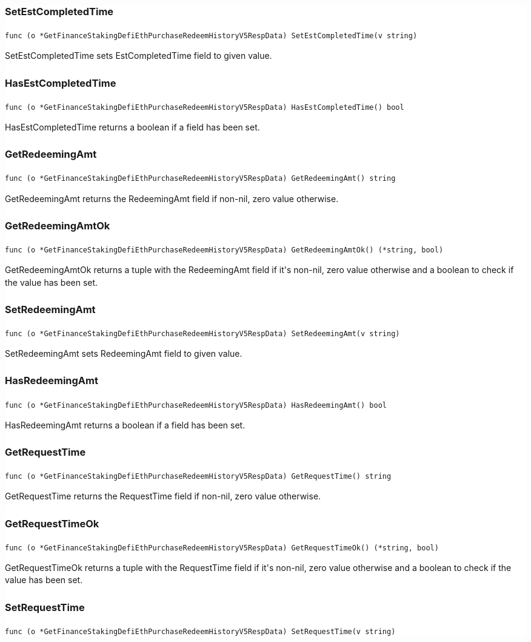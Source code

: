 ### SetEstCompletedTime

`func (o *GetFinanceStakingDefiEthPurchaseRedeemHistoryV5RespData) SetEstCompletedTime(v string)`

SetEstCompletedTime sets EstCompletedTime field to given value.

### HasEstCompletedTime

`func (o *GetFinanceStakingDefiEthPurchaseRedeemHistoryV5RespData) HasEstCompletedTime() bool`

HasEstCompletedTime returns a boolean if a field has been set.

### GetRedeemingAmt

`func (o *GetFinanceStakingDefiEthPurchaseRedeemHistoryV5RespData) GetRedeemingAmt() string`

GetRedeemingAmt returns the RedeemingAmt field if non-nil, zero value otherwise.

### GetRedeemingAmtOk

`func (o *GetFinanceStakingDefiEthPurchaseRedeemHistoryV5RespData) GetRedeemingAmtOk() (*string, bool)`

GetRedeemingAmtOk returns a tuple with the RedeemingAmt field if it's non-nil, zero value otherwise
and a boolean to check if the value has been set.

### SetRedeemingAmt

`func (o *GetFinanceStakingDefiEthPurchaseRedeemHistoryV5RespData) SetRedeemingAmt(v string)`

SetRedeemingAmt sets RedeemingAmt field to given value.

### HasRedeemingAmt

`func (o *GetFinanceStakingDefiEthPurchaseRedeemHistoryV5RespData) HasRedeemingAmt() bool`

HasRedeemingAmt returns a boolean if a field has been set.

### GetRequestTime

`func (o *GetFinanceStakingDefiEthPurchaseRedeemHistoryV5RespData) GetRequestTime() string`

GetRequestTime returns the RequestTime field if non-nil, zero value otherwise.

### GetRequestTimeOk

`func (o *GetFinanceStakingDefiEthPurchaseRedeemHistoryV5RespData) GetRequestTimeOk() (*string, bool)`

GetRequestTimeOk returns a tuple with the RequestTime field if it's non-nil, zero value otherwise
and a boolean to check if the value has been set.

### SetRequestTime

`func (o *GetFinanceStakingDefiEthPurchaseRedeemHistoryV5RespData) SetRequestTime(v string)`
